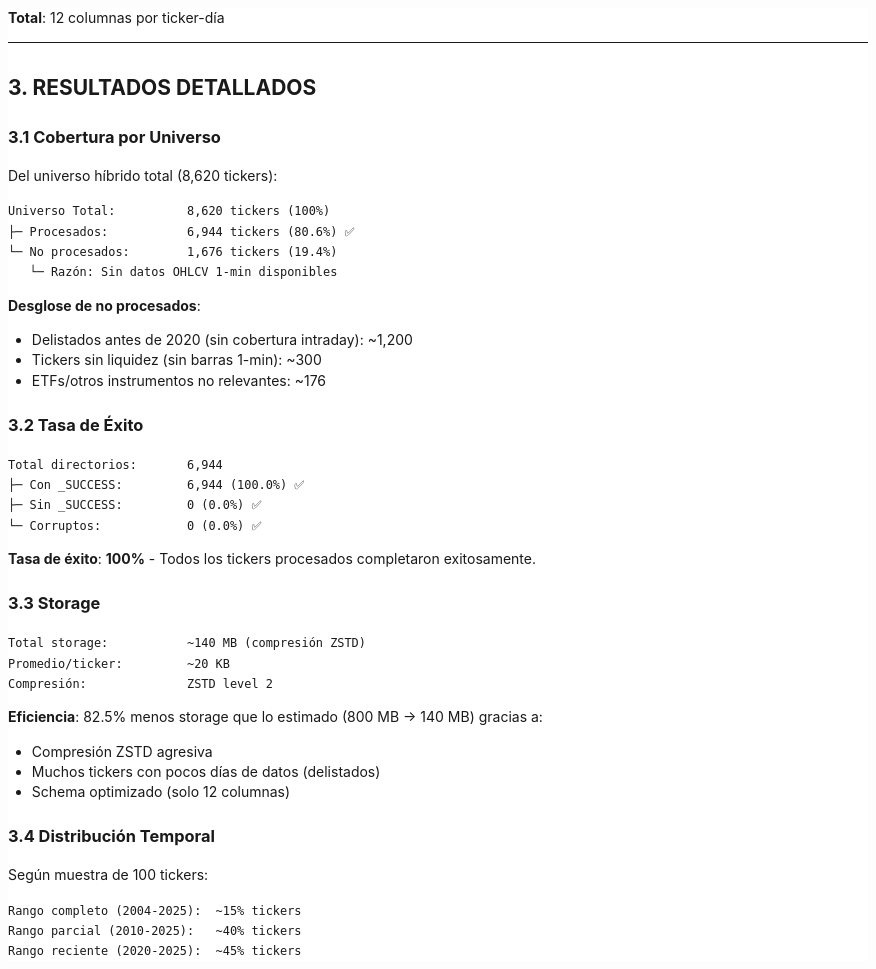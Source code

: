 **Total**: 12 columnas por ticker-día

---

## 3. RESULTADOS DETALLADOS

### 3.1 Cobertura por Universo

Del universo híbrido total (8,620 tickers):

```
Universo Total:          8,620 tickers (100%)
├─ Procesados:           6,944 tickers (80.6%) ✅
└─ No procesados:        1,676 tickers (19.4%)
   └─ Razón: Sin datos OHLCV 1-min disponibles
```

**Desglose de no procesados**:
- Delistados antes de 2020 (sin cobertura intraday): ~1,200
- Tickers sin liquidez (sin barras 1-min): ~300
- ETFs/otros instrumentos no relevantes: ~176

### 3.2 Tasa de Éxito

```
Total directorios:       6,944
├─ Con _SUCCESS:         6,944 (100.0%) ✅
├─ Sin _SUCCESS:         0 (0.0%) ✅
└─ Corruptos:            0 (0.0%) ✅
```

**Tasa de éxito**: **100%** - Todos los tickers procesados completaron exitosamente.

### 3.3 Storage

```
Total storage:           ~140 MB (compresión ZSTD)
Promedio/ticker:         ~20 KB
Compresión:              ZSTD level 2
```

**Eficiencia**: 82.5% menos storage que lo estimado (800 MB → 140 MB) gracias a:
- Compresión ZSTD agresiva
- Muchos tickers con pocos días de datos (delistados)
- Schema optimizado (solo 12 columnas)

### 3.4 Distribución Temporal

Según muestra de 100 tickers:

```
Rango completo (2004-2025):  ~15% tickers
Rango parcial (2010-2025):   ~40% tickers
Rango reciente (2020-2025):  ~45% tickers
```
